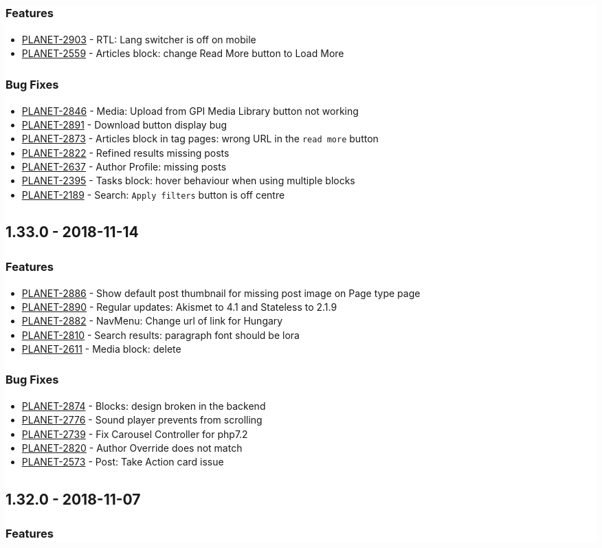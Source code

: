 ### Features

* [PLANET-2903](https://jira.greenpeace.org/browse/PLANET-2903) - RTL: Lang switcher is off on mobile
* [PLANET-2559](https://jira.greenpeace.org/browse/PLANET-2559) - Articles block: change Read More button to Load More

### Bug Fixes

* [PLANET-2846](https://jira.greenpeace.org/browse/PLANET-2846) - Media: Upload from GPI Media Library button not working
* [PLANET-2891](https://jira.greenpeace.org/browse/PLANET-2891) - Download button display bug
* [PLANET-2873](https://jira.greenpeace.org/browse/PLANET-2873) - Articles block in tag pages: wrong URL in the `read more` button
* [PLANET-2822](https://jira.greenpeace.org/browse/PLANET-2822) - Refined results missing posts
* [PLANET-2637](https://jira.greenpeace.org/browse/PLANET-2637) - Author Profile: missing posts
* [PLANET-2395](https://jira.greenpeace.org/browse/PLANET-2395) - Tasks block: hover behaviour when using multiple blocks
* [PLANET-2189](https://jira.greenpeace.org/browse/PLANET-2189) - Search: `Apply filters` button is off centre

## 1.33.0 - 2018-11-14

### Features

* [PLANET-2886](https://jira.greenpeace.org/browse/PLANET-2886) - Show default post thumbnail for missing post image on Page type page
* [PLANET-2890](https://jira.greenpeace.org/browse/PLANET-2890) - Regular updates: Akismet to 4.1 and Stateless to 2.1.9
* [PLANET-2882](https://jira.greenpeace.org/browse/PLANET-2882) - NavMenu: Change url of link for Hungary
* [PLANET-2810](https://jira.greenpeace.org/browse/PLANET-2810) - Search results: paragraph font should be lora
* [PLANET-2611](https://jira.greenpeace.org/browse/PLANET-2611) - Media block: delete

### Bug Fixes

* [PLANET-2874](https://jira.greenpeace.org/browse/PLANET-2874) - Blocks: design broken in the backend
* [PLANET-2776](https://jira.greenpeace.org/browse/PLANET-2776) - Sound player prevents from scrolling
* [PLANET-2739](https://jira.greenpeace.org/browse/PLANET-2739) - Fix Carousel Controller for php7.2
* [PLANET-2820](https://jira.greenpeace.org/browse/PLANET-2820) - Author Override does not match
* [PLANET-2573](https://jira.greenpeace.org/browse/PLANET-2573) - Post: Take Action card issue

## 1.32.0 - 2018-11-07

### Features
